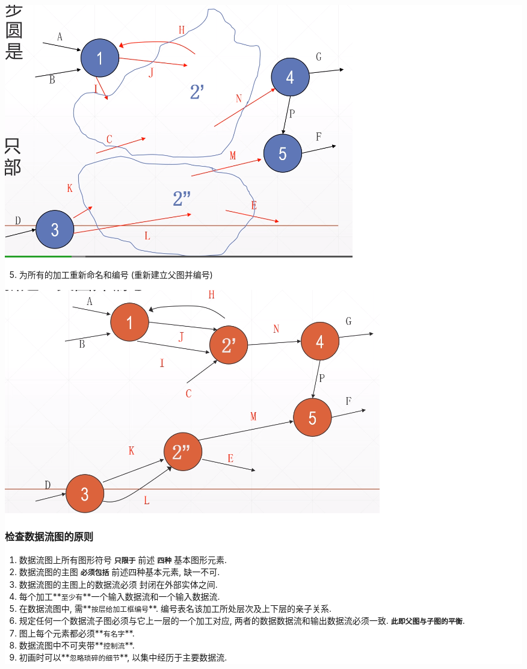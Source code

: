 ![&#x526A;&#x5F00;&#x540E;&#x5F97;&#x5230; 2\` &#x548C; 2\`\` &#x4E24;&#x4E2A;&#x5B50;&#x56FE;](.gitbook/assets/image%20%2866%29.png)

5. 为所有的加工重新命名和编号     \(重新建立父图并编号\)

![&#x4FEE;&#x6539;&#x5B8C;&#x6210;&#x7684;&#x7236;&#x56FE;](.gitbook/assets/image%20%2864%29.png)

### 检查数据流图的原则

1. 数据流图上所有图形符号 **`只限于`** 前述 **`四种`** 基本图形元素.
2. 数据流图的主图 **`必须包括`** 前述四种基本元素, 缺一不可.
3. 数据流图的主图上的数据流必须 封闭在外部实体之间.
4. 每个加工**`至少有`**一个输入数据流和一个输入数据流.
5. 在数据流图中, 需**`按层给加工框编号`**. 编号表名该加工所处层次及上下层的亲子关系.
6. 规定任何一个数据流子图必须与它上一层的一个加工对应,  两者的数据数据流和输出数据流必须一致. **`此即父图与子图的平衡`**.
7. 图上每个元素都必须**`有名字`**.
8. 数据流图中不可夹带**`控制流`**.
9. 初画时可以**`忽略琐碎的细节`**, 以集中经历于主要数据流.
